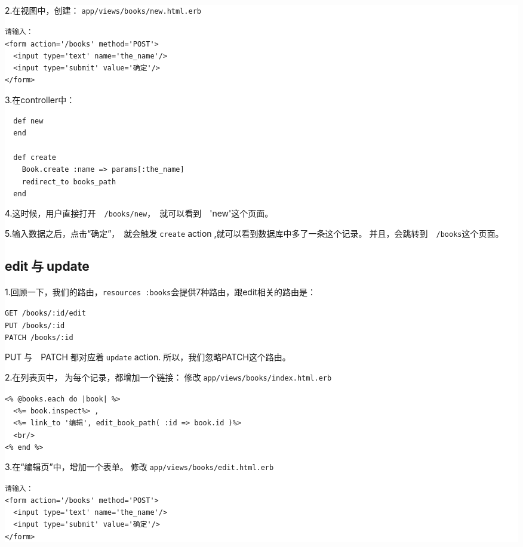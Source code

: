 2.在视图中，创建： `app/views/books/new.html.erb`

```
请输入：
<form action='/books' method='POST'>
  <input type='text' name='the_name'/>
  <input type='submit' value='确定'/>
</form>
```

3.在controller中：

```
  def new
  end

  def create
    Book.create :name => params[:the_name]
    redirect_to books_path
  end
```

4.这时候，用户直接打开　`/books/new`，　就可以看到　'new'这个页面。

5.输入数据之后，点击“确定”，　就会触发 `create` action
,就可以看到数据库中多了一条这个记录。 并且，会跳转到　`/books`这个页面。

## edit 与 update

1.回顾一下，我们的路由，`resources :books`会提供7种路由，跟edit相关的路由是：

```
GET /books/:id/edit
PUT /books/:id
PATCH /books/:id
```

PUT 与　PATCH 都对应着 `update` action. 所以，我们忽略PATCH这个路由。

2.在列表页中， 为每个记录，都增加一个链接：
修改 `app/views/books/index.html.erb`
```
<% @books.each do |book| %>
  <%= book.inspect%> ,
  <%= link_to '编辑', edit_book_path( :id => book.id )%>
  <br/>
<% end %>
```

3.在“编辑页”中，增加一个表单。
修改 `app/views/books/edit.html.erb`

```
请输入：
<form action='/books' method='POST'>
  <input type='text' name='the_name'/>
  <input type='submit' value='确定'/>
</form>
```
